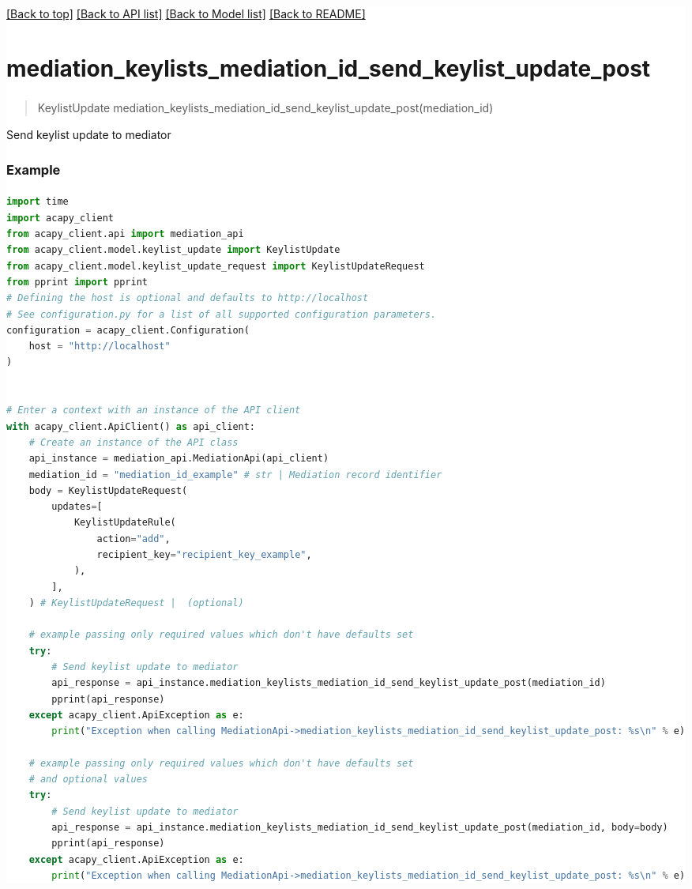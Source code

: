 [[Back to top]](#) [[Back to API list]](../README.md#documentation-for-api-endpoints) [[Back to Model list]](../README.md#documentation-for-models) [[Back to README]](../README.md)

# **mediation_keylists_mediation_id_send_keylist_update_post**
> KeylistUpdate mediation_keylists_mediation_id_send_keylist_update_post(mediation_id)

Send keylist update to mediator

### Example

```python
import time
import acapy_client
from acapy_client.api import mediation_api
from acapy_client.model.keylist_update import KeylistUpdate
from acapy_client.model.keylist_update_request import KeylistUpdateRequest
from pprint import pprint
# Defining the host is optional and defaults to http://localhost
# See configuration.py for a list of all supported configuration parameters.
configuration = acapy_client.Configuration(
    host = "http://localhost"
)


# Enter a context with an instance of the API client
with acapy_client.ApiClient() as api_client:
    # Create an instance of the API class
    api_instance = mediation_api.MediationApi(api_client)
    mediation_id = "mediation_id_example" # str | Mediation record identifier
    body = KeylistUpdateRequest(
        updates=[
            KeylistUpdateRule(
                action="add",
                recipient_key="recipient_key_example",
            ),
        ],
    ) # KeylistUpdateRequest |  (optional)

    # example passing only required values which don't have defaults set
    try:
        # Send keylist update to mediator
        api_response = api_instance.mediation_keylists_mediation_id_send_keylist_update_post(mediation_id)
        pprint(api_response)
    except acapy_client.ApiException as e:
        print("Exception when calling MediationApi->mediation_keylists_mediation_id_send_keylist_update_post: %s\n" % e)

    # example passing only required values which don't have defaults set
    # and optional values
    try:
        # Send keylist update to mediator
        api_response = api_instance.mediation_keylists_mediation_id_send_keylist_update_post(mediation_id, body=body)
        pprint(api_response)
    except acapy_client.ApiException as e:
        print("Exception when calling MediationApi->mediation_keylists_mediation_id_send_keylist_update_post: %s\n" % e)
```
